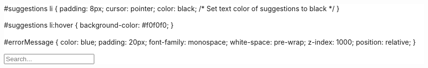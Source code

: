   #suggestions li {
    padding: 8px;
    cursor: pointer;
    color: black; /* Set text color of suggestions to black */
  }

  #suggestions li:hover {
    background-color: #f0f0f0;
  }

  #errorMessage {
    color: blue;
    padding: 20px;
    font-family: monospace;
    white-space: pre-wrap;
    z-index: 1000;
    position: relative;
  }
</style>

<div id="gameContainer">
    <canvas id="gameCanvas"></canvas>
    <div id="errorMessage"></div>
    <input type="text" id="search" placeholder="Search..." />
    <ul id="suggestions"></ul>
</div>

<script>
  const searchInput = document.getElementById('search');
  const suggestions = document.getElementById('suggestions');
  let history = JSON.parse(localStorage.getItem('searchHistory')) || [];

  // Show suggestions
  searchInput.addEventListener('input', () => {
    const query = searchInput.value.toLowerCase();
    suggestions.innerHTML = '';
    if (query) {
      const matches = history.filter(term => term.toLowerCase().includes(query));
      if (matches.length === 0) {
        const noMatch = document.createElement('li');
        noMatch.textContent = 'No matches found';
        suggestions.appendChild(noMatch);
      }
      matches.forEach(term => {
        const li = document.createElement('li');
        li.textContent = term;
        li.addEventListener('click', () => {
          searchInput.value = term;
          suggestions.innerHTML = '';
        });
        suggestions.appendChild(li);
      });
    }
  });

